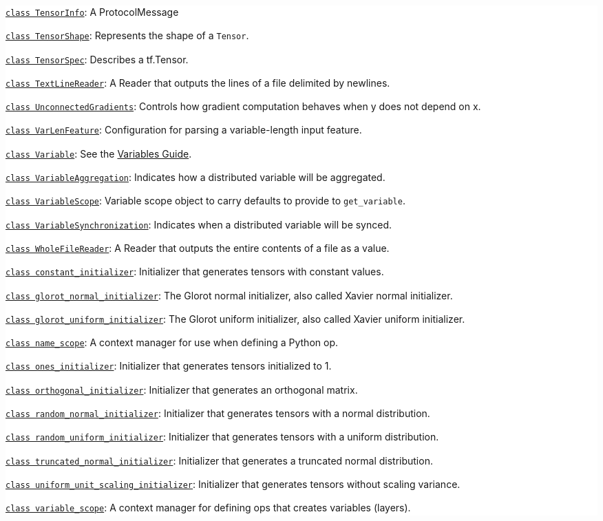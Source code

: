 [`class TensorInfo`](../../tf/compat/v1/TensorInfo.md): A ProtocolMessage

[`class TensorShape`](../../tf/TensorShape.md): Represents the shape of a `Tensor`.

[`class TensorSpec`](../../tf/TensorSpec.md): Describes a tf.Tensor.

[`class TextLineReader`](../../tf/compat/v1/TextLineReader.md): A Reader that outputs the lines of a file delimited by newlines.

[`class UnconnectedGradients`](../../tf/UnconnectedGradients.md): Controls how gradient computation behaves when y does not depend on x.

[`class VarLenFeature`](../../tf/io/VarLenFeature.md): Configuration for parsing a variable-length input feature.

[`class Variable`](../../tf/compat/v1/Variable.md): See the [Variables Guide](https://tensorflow.org/guide/variables).

[`class VariableAggregation`](../../tf/compat/v1/VariableAggregation.md): Indicates how a distributed variable will be aggregated.

[`class VariableScope`](../../tf/compat/v1/VariableScope.md): Variable scope object to carry defaults to provide to `get_variable`.

[`class VariableSynchronization`](../../tf/VariableSynchronization.md): Indicates when a distributed variable will be synced.

[`class WholeFileReader`](../../tf/compat/v1/WholeFileReader.md): A Reader that outputs the entire contents of a file as a value.

[`class constant_initializer`](../../tf/compat/v1/keras/initializers/Constant.md): Initializer that generates tensors with constant values.

[`class glorot_normal_initializer`](../../tf/compat/v1/keras/initializers/glorot_normal.md): The Glorot normal initializer, also called Xavier normal initializer.

[`class glorot_uniform_initializer`](../../tf/compat/v1/keras/initializers/glorot_uniform.md): The Glorot uniform initializer, also called Xavier uniform initializer.

[`class name_scope`](../../tf/compat/v1/keras/backend/name_scope.md): A context manager for use when defining a Python op.

[`class ones_initializer`](../../tf/compat/v1/keras/initializers/Ones.md): Initializer that generates tensors initialized to 1.

[`class orthogonal_initializer`](../../tf/compat/v1/keras/initializers/Orthogonal.md): Initializer that generates an orthogonal matrix.

[`class random_normal_initializer`](../../tf/compat/v1/random_normal_initializer.md): Initializer that generates tensors with a normal distribution.

[`class random_uniform_initializer`](../../tf/compat/v1/random_uniform_initializer.md): Initializer that generates tensors with a uniform distribution.

[`class truncated_normal_initializer`](../../tf/compat/v1/truncated_normal_initializer.md): Initializer that generates a truncated normal distribution.

[`class uniform_unit_scaling_initializer`](../../tf/compat/v1/uniform_unit_scaling_initializer.md): Initializer that generates tensors without scaling variance.

[`class variable_scope`](../../tf/compat/v1/variable_scope.md): A context manager for defining ops that creates variables (layers).
